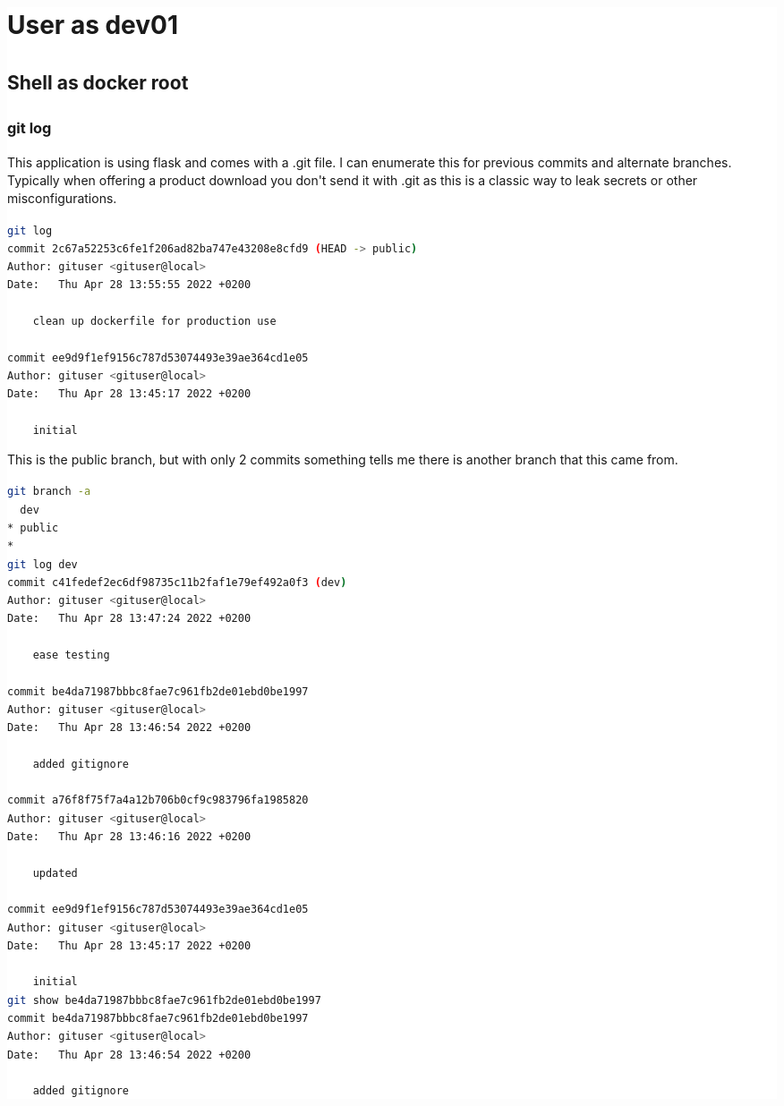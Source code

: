 
# User as dev01

## Shell as docker root

### git log

This application is using flask and comes with a .git file. I can enumerate this for previous commits and alternate branches. Typically when offering a product download you don't send it with .git as this is a classic way to leak secrets or other misconfigurations.

```bash
git log
commit 2c67a52253c6fe1f206ad82ba747e43208e8cfd9 (HEAD -> public)
Author: gituser <gituser@local>
Date:   Thu Apr 28 13:55:55 2022 +0200

    clean up dockerfile for production use

commit ee9d9f1ef9156c787d53074493e39ae364cd1e05
Author: gituser <gituser@local>
Date:   Thu Apr 28 13:45:17 2022 +0200

    initial
```

This is the public branch, but with only 2 commits something tells me there is another branch that this came from.

```bash
git branch -a
  dev
* public
* 
git log dev
commit c41fedef2ec6df98735c11b2faf1e79ef492a0f3 (dev)
Author: gituser <gituser@local>
Date:   Thu Apr 28 13:47:24 2022 +0200

    ease testing

commit be4da71987bbbc8fae7c961fb2de01ebd0be1997
Author: gituser <gituser@local>
Date:   Thu Apr 28 13:46:54 2022 +0200

    added gitignore

commit a76f8f75f7a4a12b706b0cf9c983796fa1985820
Author: gituser <gituser@local>
Date:   Thu Apr 28 13:46:16 2022 +0200

    updated

commit ee9d9f1ef9156c787d53074493e39ae364cd1e05
Author: gituser <gituser@local>
Date:   Thu Apr 28 13:45:17 2022 +0200

    initial
git show be4da71987bbbc8fae7c961fb2de01ebd0be1997
commit be4da71987bbbc8fae7c961fb2de01ebd0be1997
Author: gituser <gituser@local>
Date:   Thu Apr 28 13:46:54 2022 +0200

    added gitignore
```